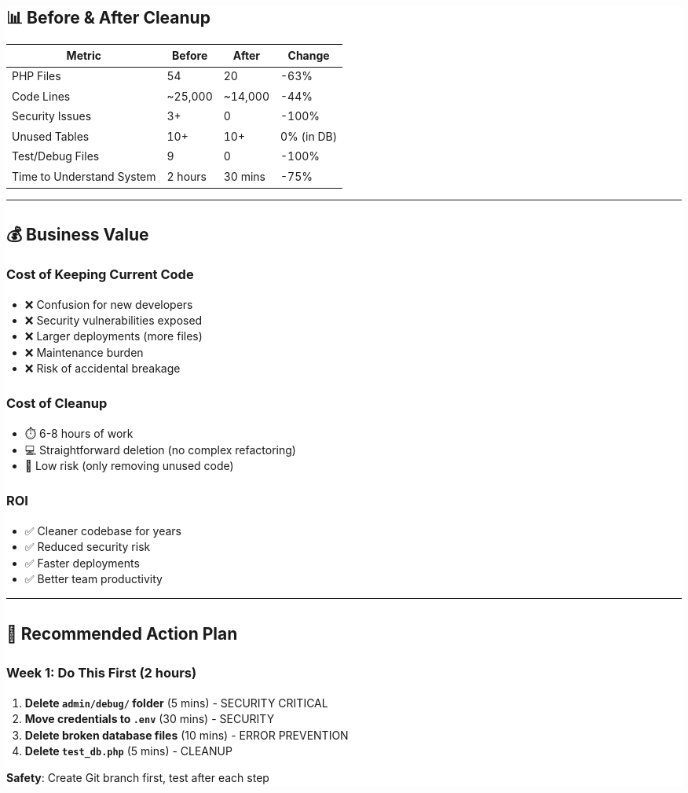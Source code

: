 
## 📊 Before & After Cleanup

| Metric | Before | After | Change |
|--------|--------|-------|--------|
| PHP Files | 54 | 20 | -63% |
| Code Lines | ~25,000 | ~14,000 | -44% |
| Security Issues | 3+ | 0 | -100% |
| Unused Tables | 10+ | 10+ | 0% (in DB) |
| Test/Debug Files | 9 | 0 | -100% |
| Time to Understand System | 2 hours | 30 mins | -75% |

---

## 💰 Business Value

### Cost of Keeping Current Code
- ❌ Confusion for new developers
- ❌ Security vulnerabilities exposed
- ❌ Larger deployments (more files)
- ❌ Maintenance burden
- ❌ Risk of accidental breakage

### Cost of Cleanup
- ⏱️ 6-8 hours of work
- 💻 Straightforward deletion (no complex refactoring)
- 🧪 Low risk (only removing unused code)

### ROI
- ✅ Cleaner codebase for years
- ✅ Reduced security risk
- ✅ Faster deployments
- ✅ Better team productivity

---

## 🚀 Recommended Action Plan

### Week 1: Do This First (2 hours)
1. **Delete `admin/debug/` folder** (5 mins) - SECURITY CRITICAL
2. **Move credentials to `.env`** (30 mins) - SECURITY
3. **Delete broken database files** (10 mins) - ERROR PREVENTION
4. **Delete `test_db.php`** (5 mins) - CLEANUP

**Safety**: Create Git branch first, test after each step
